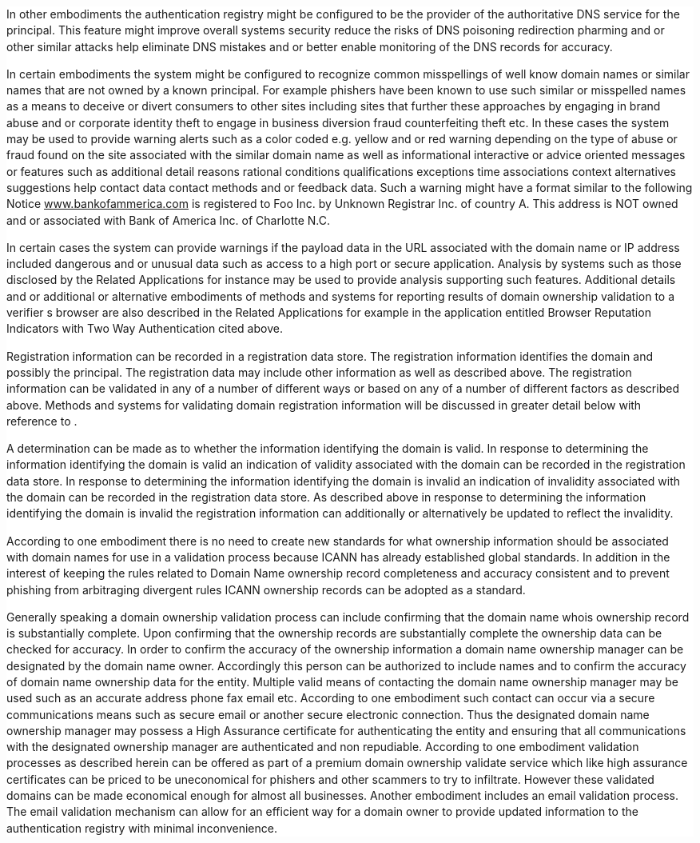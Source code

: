 In other embodiments the authentication registry might be configured to be the provider of the authoritative DNS service for the principal. This feature might improve overall systems security reduce the risks of DNS poisoning redirection pharming and or other similar attacks help eliminate DNS mistakes and or better enable monitoring of the DNS records for accuracy.

In certain embodiments the system might be configured to recognize common misspellings of well know domain names or similar names that are not owned by a known principal. For example phishers have been known to use such similar or misspelled names as a means to deceive or divert consumers to other sites including sites that further these approaches by engaging in brand abuse and or corporate identity theft to engage in business diversion fraud counterfeiting theft etc. In these cases the system may be used to provide warning alerts such as a color coded e.g. yellow and or red warning depending on the type of abuse or fraud found on the site associated with the similar domain name as well as informational interactive or advice oriented messages or features such as additional detail reasons rational conditions qualifications exceptions time associations context alternatives suggestions help contact data contact methods and or feedback data. Such a warning might have a format similar to the following Notice www.bankofammerica.com is registered to Foo Inc. by Unknown Registrar Inc. of country A. This address is NOT owned and or associated with Bank of America Inc. of Charlotte N.C. 

In certain cases the system can provide warnings if the payload data in the URL associated with the domain name or IP address included dangerous and or unusual data such as access to a high port or secure application. Analysis by systems such as those disclosed by the Related Applications for instance may be used to provide analysis supporting such features. Additional details and or additional or alternative embodiments of methods and systems for reporting results of domain ownership validation to a verifier s browser are also described in the Related Applications for example in the application entitled Browser Reputation Indicators with Two Way Authentication cited above.

Registration information can be recorded in a registration data store. The registration information identifies the domain and possibly the principal. The registration data may include other information as well as described above. The registration information can be validated in any of a number of different ways or based on any of a number of different factors as described above. Methods and systems for validating domain registration information will be discussed in greater detail below with reference to .

A determination can be made as to whether the information identifying the domain is valid. In response to determining the information identifying the domain is valid an indication of validity associated with the domain can be recorded in the registration data store. In response to determining the information identifying the domain is invalid an indication of invalidity associated with the domain can be recorded in the registration data store. As described above in response to determining the information identifying the domain is invalid the registration information can additionally or alternatively be updated to reflect the invalidity.

According to one embodiment there is no need to create new standards for what ownership information should be associated with domain names for use in a validation process because ICANN has already established global standards. In addition in the interest of keeping the rules related to Domain Name ownership record completeness and accuracy consistent and to prevent phishing from arbitraging divergent rules ICANN ownership records can be adopted as a standard.

Generally speaking a domain ownership validation process can include confirming that the domain name whois ownership record is substantially complete. Upon confirming that the ownership records are substantially complete the ownership data can be checked for accuracy. In order to confirm the accuracy of the ownership information a domain name ownership manager can be designated by the domain name owner. Accordingly this person can be authorized to include names and to confirm the accuracy of domain name ownership data for the entity. Multiple valid means of contacting the domain name ownership manager may be used such as an accurate address phone fax email etc. According to one embodiment such contact can occur via a secure communications means such as secure email or another secure electronic connection. Thus the designated domain name ownership manager may possess a High Assurance certificate for authenticating the entity and ensuring that all communications with the designated ownership manager are authenticated and non repudiable. According to one embodiment validation processes as described herein can be offered as part of a premium domain ownership validate service which like high assurance certificates can be priced to be uneconomical for phishers and other scammers to try to infiltrate. However these validated domains can be made economical enough for almost all businesses. Another embodiment includes an email validation process. The email validation mechanism can allow for an efficient way for a domain owner to provide updated information to the authentication registry with minimal inconvenience.
